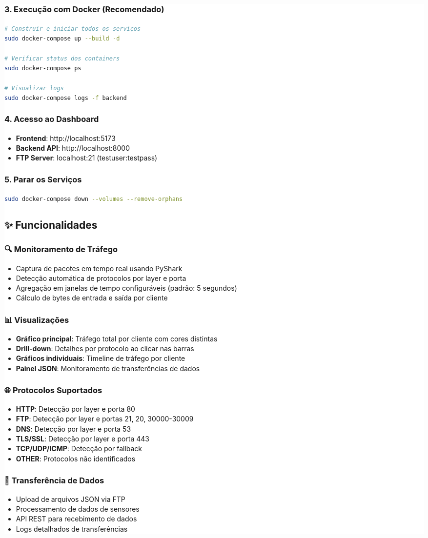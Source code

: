 ### 3. Execução com Docker (Recomendado)
```bash
# Construir e iniciar todos os serviços
sudo docker-compose up --build -d

# Verificar status dos containers
sudo docker-compose ps

# Visualizar logs
sudo docker-compose logs -f backend
```

### 4. Acesso ao Dashboard
- **Frontend**: http://localhost:5173
- **Backend API**: http://localhost:8000
- **FTP Server**: localhost:21 (testuser:testpass)

### 5. Parar os Serviços
```bash
sudo docker-compose down --volumes --remove-orphans
```

## ✨ Funcionalidades

### 🔍 Monitoramento de Tráfego
- Captura de pacotes em tempo real usando PyShark
- Detecção automática de protocolos por layer e porta
- Agregação em janelas de tempo configuráveis (padrão: 5 segundos)
- Cálculo de bytes de entrada e saída por cliente

### 📊 Visualizações
- **Gráfico principal**: Tráfego total por cliente com cores distintas
- **Drill-down**: Detalhes por protocolo ao clicar nas barras
- **Gráficos individuais**: Timeline de tráfego por cliente
- **Painel JSON**: Monitoramento de transferências de dados

### 🌐 Protocolos Suportados
- **HTTP**: Detecção por layer e porta 80
- **FTP**: Detecção por layer e portas 21, 20, 30000-30009
- **DNS**: Detecção por layer e porta 53
- **TLS/SSL**: Detecção por layer e porta 443
- **TCP/UDP/ICMP**: Detecção por fallback
- **OTHER**: Protocolos não identificados

### 📡 Transferência de Dados
- Upload de arquivos JSON via FTP
- Processamento de dados de sensores
- API REST para recebimento de dados
- Logs detalhados de transferências
